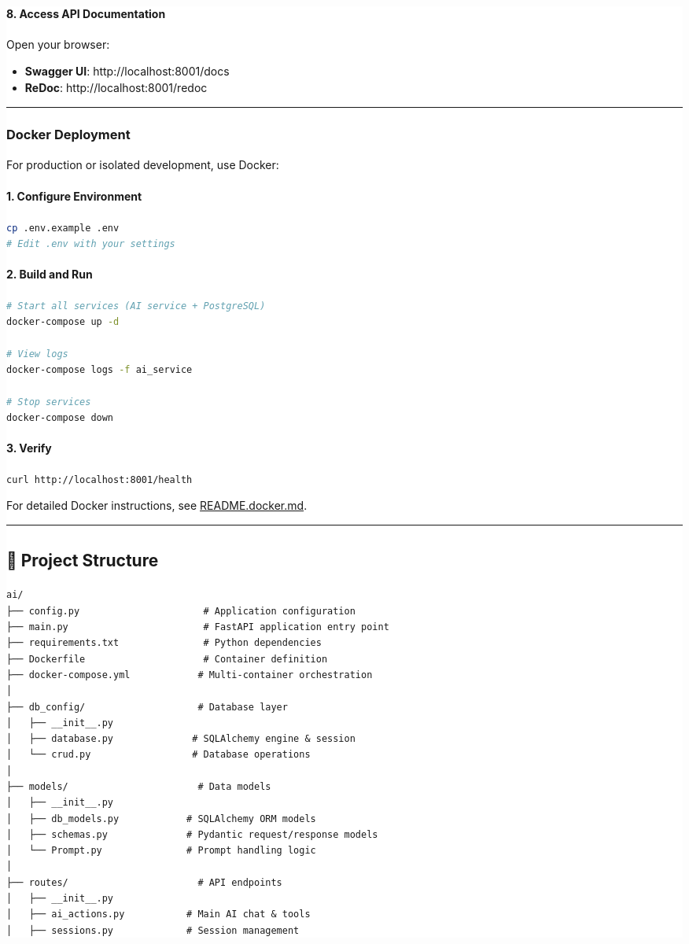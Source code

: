 #### 8. Access API Documentation

Open your browser:

- **Swagger UI**: http://localhost:8001/docs
- **ReDoc**: http://localhost:8001/redoc

---

### Docker Deployment

For production or isolated development, use Docker:

#### 1. Configure Environment

```bash
cp .env.example .env
# Edit .env with your settings
```

#### 2. Build and Run

```bash
# Start all services (AI service + PostgreSQL)
docker-compose up -d

# View logs
docker-compose logs -f ai_service

# Stop services
docker-compose down
```

#### 3. Verify

```bash
curl http://localhost:8001/health
```

For detailed Docker instructions, see [README.docker.md](./README.docker.md).

---

## 📂 Project Structure

```
ai/
├── config.py                      # Application configuration
├── main.py                        # FastAPI application entry point
├── requirements.txt               # Python dependencies
├── Dockerfile                     # Container definition
├── docker-compose.yml            # Multi-container orchestration
│
├── db_config/                    # Database layer
│   ├── __init__.py
│   ├── database.py              # SQLAlchemy engine & session
│   └── crud.py                  # Database operations
│
├── models/                       # Data models
│   ├── __init__.py
│   ├── db_models.py            # SQLAlchemy ORM models
│   ├── schemas.py              # Pydantic request/response models
│   └── Prompt.py               # Prompt handling logic
│
├── routes/                       # API endpoints
│   ├── __init__.py
│   ├── ai_actions.py           # Main AI chat & tools
│   ├── sessions.py             # Session management
```